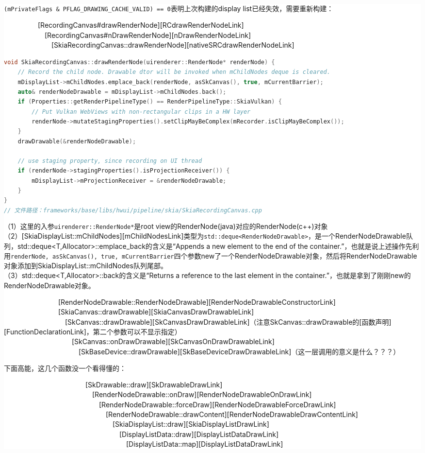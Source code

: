 ```(mPrivateFlags & PFLAG_DRAWING_CACHE_VALID) == 0```表明上次构建的display list已经失效，需要重新构建：  

&emsp;&emsp;&emsp;&emsp;&emsp;[RecordingCanvas#drawRenderNode][RCdrawRenderNodeLink]  
&emsp;&emsp;&emsp;&emsp;&emsp;&emsp;[RecordingCanvas#nDrawRenderNode][nDrawRenderNodeLink]  
&emsp;&emsp;&emsp;&emsp;&emsp;&emsp;&emsp;[SkiaRecordingCanvas::drawRenderNode][nativeSRCdrawRenderNodeLink]  

```c++
void SkiaRecordingCanvas::drawRenderNode(uirenderer::RenderNode* renderNode) {
    // Record the child node. Drawable dtor will be invoked when mChildNodes deque is cleared.
    mDisplayList->mChildNodes.emplace_back(renderNode, asSkCanvas(), true, mCurrentBarrier);
    auto& renderNodeDrawable = mDisplayList->mChildNodes.back();
    if (Properties::getRenderPipelineType() == RenderPipelineType::SkiaVulkan) {
        // Put Vulkan WebViews with non-rectangular clips in a HW layer
        renderNode->mutateStagingProperties().setClipMayBeComplex(mRecorder.isClipMayBeComplex());
    }
    drawDrawable(&renderNodeDrawable);

    // use staging property, since recording on UI thread
    if (renderNode->stagingProperties().isProjectionReceiver()) {
        mDisplayList->mProjectionReceiver = &renderNodeDrawable;
    }
}
// 文件路径：frameworks/base/libs/hwui/pipeline/skia/SkiaRecordingCanvas.cpp
```

（1）这里的入参```uirenderer::RenderNode*```是root view的RenderNode(java)对应的RenderNode(c++)对象  
（2）[SkiaDisplayList::mChildNodes][mChildNodesLink]类型为```std::deque<RenderNodeDrawable>```，是一个RenderNodeDrawable队列，std::deque<T,Allocator>::emplace_back的含义是“Appends a new element to the end of the container.”，也就是说上述操作先利用```renderNode, asSkCanvas(), true, mCurrentBarrier```四个参数new了一个RenderNodeDrawable对象，然后将RenderNodeDrawable对象添加到SkiaDisplayList::mChildNodes队列尾部。  
（3）std::deque<T,Allocator>::back的含义是“Returns a reference to the last element in the container.”，也就是拿到了刚刚new的RenderNodeDrawable对象。  

&emsp;&emsp;&emsp;&emsp;&emsp;&emsp;&emsp;&emsp;[RenderNodeDrawable::RenderNodeDrawable][RenderNodeDrawableConstructorLink]  
&emsp;&emsp;&emsp;&emsp;&emsp;&emsp;&emsp;&emsp;[SkiaCanvas::drawDrawable][SkiaCanvasDrawDrawableLink]  
&emsp;&emsp;&emsp;&emsp;&emsp;&emsp;&emsp;&emsp;&emsp;[SkCanvas::drawDrawable][SkCanvasDrawDrawableLink]（注意SkCanvas::drawDrawable的[函数声明][FunctionDeclarationLink]，第二个参数可以不显示指定）  
&emsp;&emsp;&emsp;&emsp;&emsp;&emsp;&emsp;&emsp;&emsp;&emsp;[SkCanvas::onDrawDrawable][SkCanvasOnDrawDrawableLink]  
&emsp;&emsp;&emsp;&emsp;&emsp;&emsp;&emsp;&emsp;&emsp;&emsp;&emsp;[SkBaseDevice::drawDrawable][SkBaseDeviceDrawDrawableLink]（这一层调用的意义是什么？？？）  

下面高能，这几个函数没一个看得懂的：  

&emsp;&emsp;&emsp;&emsp;&emsp;&emsp;&emsp;&emsp;&emsp;&emsp;&emsp;&emsp;[SkDrawable::draw][SkDrawableDrawLink]  
&emsp;&emsp;&emsp;&emsp;&emsp;&emsp;&emsp;&emsp;&emsp;&emsp;&emsp;&emsp;&emsp;[RenderNodeDrawable::onDraw][RenderNodeDrawableOnDrawLink]  
&emsp;&emsp;&emsp;&emsp;&emsp;&emsp;&emsp;&emsp;&emsp;&emsp;&emsp;&emsp;&emsp;&emsp;[RenderNodeDrawable::forceDraw][RenderNodeDrawableForceDrawLink]  
&emsp;&emsp;&emsp;&emsp;&emsp;&emsp;&emsp;&emsp;&emsp;&emsp;&emsp;&emsp;&emsp;&emsp;&emsp;[RenderNodeDrawable::drawContent][RenderNodeDrawableDrawContentLink]  
&emsp;&emsp;&emsp;&emsp;&emsp;&emsp;&emsp;&emsp;&emsp;&emsp;&emsp;&emsp;&emsp;&emsp;&emsp;&emsp;[SkiaDisplayList::draw][SkiaDisplayListDrawLink]  
&emsp;&emsp;&emsp;&emsp;&emsp;&emsp;&emsp;&emsp;&emsp;&emsp;&emsp;&emsp;&emsp;&emsp;&emsp;&emsp;&emsp;[DisplayListData::draw][DisplayListDataDrawLink]  
&emsp;&emsp;&emsp;&emsp;&emsp;&emsp;&emsp;&emsp;&emsp;&emsp;&emsp;&emsp;&emsp;&emsp;&emsp;&emsp;&emsp;&emsp;[DisplayListData::map][DisplayListDataDrawLink]  
